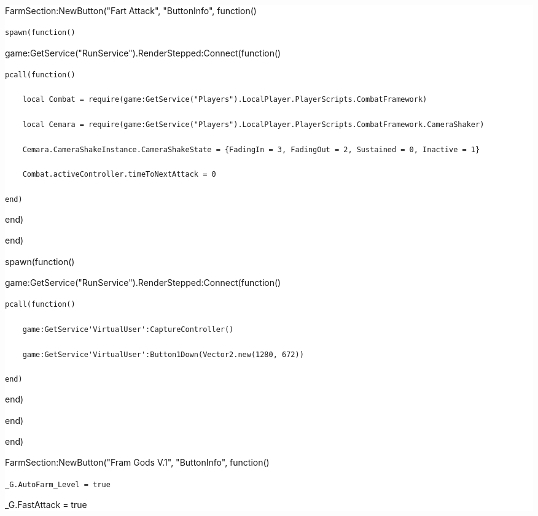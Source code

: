 

FarmSection:NewButton("Fart Attack", "ButtonInfo", function()

    spawn(function()

   game:GetService("RunService").RenderStepped:Connect(function()

    pcall(function()

        local Combat = require(game:GetService("Players").LocalPlayer.PlayerScripts.CombatFramework)

        local Cemara = require(game:GetService("Players").LocalPlayer.PlayerScripts.CombatFramework.CameraShaker)

        Cemara.CameraShakeInstance.CameraShakeState = {FadingIn = 3, FadingOut = 2, Sustained = 0, Inactive = 1}

        Combat.activeController.timeToNextAttack = 0

    end)

end) 

end)





spawn(function()

   game:GetService("RunService").RenderStepped:Connect(function()

    pcall(function()

        game:GetService'VirtualUser':CaptureController()

        game:GetService'VirtualUser':Button1Down(Vector2.new(1280, 672))

    end)

end) 

end)

end)







FarmSection:NewButton("Fram Gods V.1", "ButtonInfo", function()

    _G.AutoFarm_Level = true

_G.FastAttack = true

 

 

 

 

 

 

